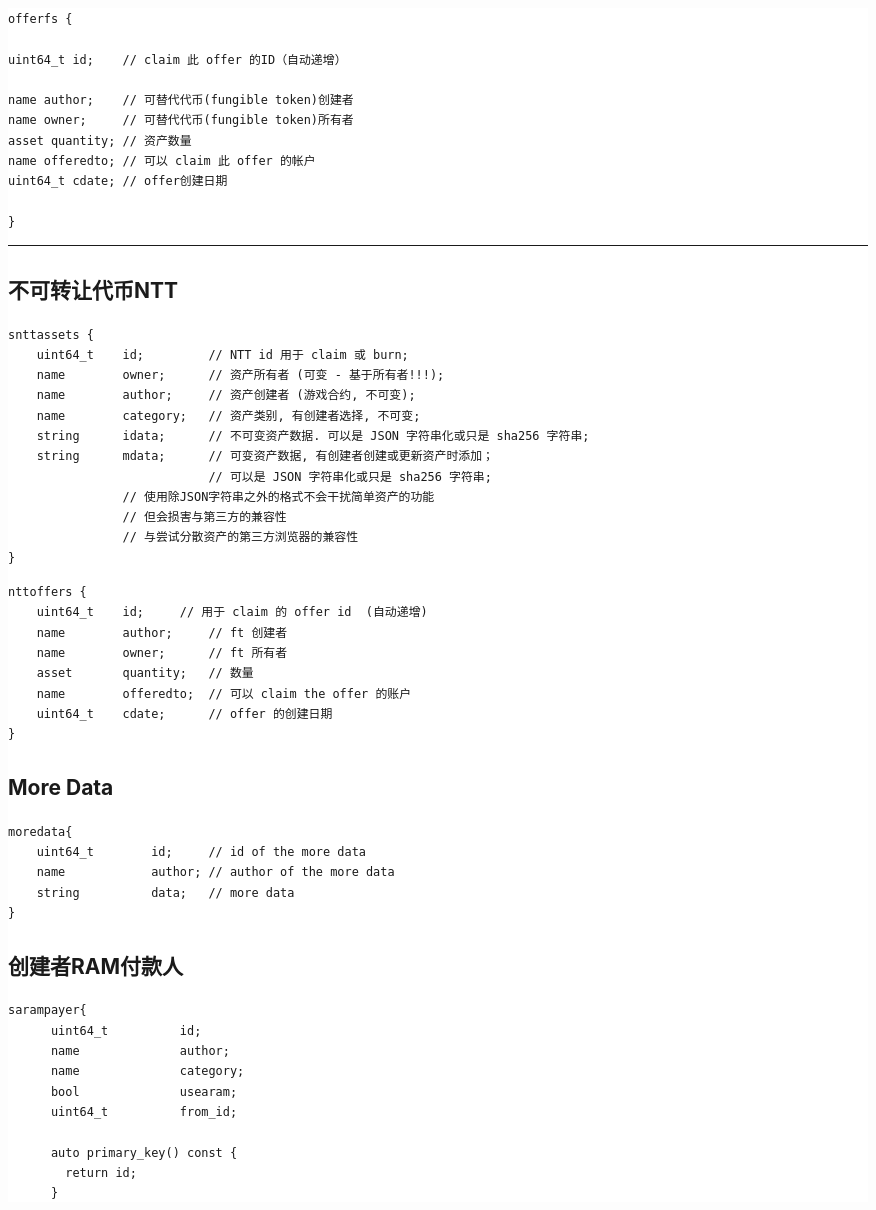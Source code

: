 ```
offerfs {

uint64_t id;    // claim 此 offer 的ID（自动递增）

name author;    // 可替代代币(fungible token)创建者
name owner;     // 可替代代币(fungible token)所有者
asset quantity; // 资产数量
name offeredto; // 可以 claim 此 offer 的帐户
uint64_t cdate; // offer创建日期

}
```

---

## 不可转让代币NTT
```
snttassets {  
    uint64_t    id;         // NTT id 用于 claim 或 burn;  
    name        owner;      // 资产所有者 (可变 - 基于所有者!!!);  
    name        author;     // 资产创建者 (游戏合约, 不可变);  
    name        category;   // 资产类别, 有创建者选择, 不可变;  
    string      idata;      // 不可变资产数据. 可以是 JSON 字符串化或只是 sha256 字符串;  
    string      mdata;      // 可变资产数据, 有创建者创建或更新资产时添加；
                            // 可以是 JSON 字符串化或只是 sha256 字符串;  
			    // 使用除JSON字符串之外的格式不会干扰简单资产的功能
			    // 但会损害与第三方的兼容性
			    // 与尝试分散资产的第三方浏览器的兼容性
} 
```

```
nttoffers {
    uint64_t    id;     // 用于 claim 的 offer id  (自动递增) 
    name        author;     // ft 创建者
    name        owner;      // ft 所有者
    asset       quantity;   // 数量
    name        offeredto;  // 可以 claim the offer 的账户
    uint64_t    cdate;      // offer 的创建日期
}
```
## More Data 
```
moredata{
	uint64_t		id;		// id of the more data 
	name			author;	// author of the more data 
	string			data;	// more data
}
```
## 创建者RAM付款人
```
sarampayer{
      uint64_t 			id;
      name    			author;
      name    			category;
      bool    			usearam;
      uint64_t  		from_id;

      auto primary_key() const {
        return id;
      }

```